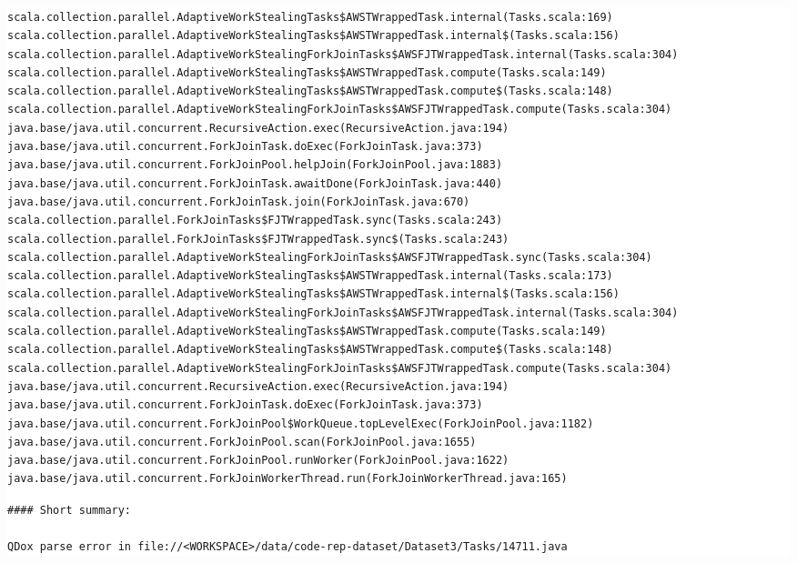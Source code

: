 	scala.collection.parallel.AdaptiveWorkStealingTasks$AWSTWrappedTask.internal(Tasks.scala:169)
	scala.collection.parallel.AdaptiveWorkStealingTasks$AWSTWrappedTask.internal$(Tasks.scala:156)
	scala.collection.parallel.AdaptiveWorkStealingForkJoinTasks$AWSFJTWrappedTask.internal(Tasks.scala:304)
	scala.collection.parallel.AdaptiveWorkStealingTasks$AWSTWrappedTask.compute(Tasks.scala:149)
	scala.collection.parallel.AdaptiveWorkStealingTasks$AWSTWrappedTask.compute$(Tasks.scala:148)
	scala.collection.parallel.AdaptiveWorkStealingForkJoinTasks$AWSFJTWrappedTask.compute(Tasks.scala:304)
	java.base/java.util.concurrent.RecursiveAction.exec(RecursiveAction.java:194)
	java.base/java.util.concurrent.ForkJoinTask.doExec(ForkJoinTask.java:373)
	java.base/java.util.concurrent.ForkJoinPool.helpJoin(ForkJoinPool.java:1883)
	java.base/java.util.concurrent.ForkJoinTask.awaitDone(ForkJoinTask.java:440)
	java.base/java.util.concurrent.ForkJoinTask.join(ForkJoinTask.java:670)
	scala.collection.parallel.ForkJoinTasks$FJTWrappedTask.sync(Tasks.scala:243)
	scala.collection.parallel.ForkJoinTasks$FJTWrappedTask.sync$(Tasks.scala:243)
	scala.collection.parallel.AdaptiveWorkStealingForkJoinTasks$AWSFJTWrappedTask.sync(Tasks.scala:304)
	scala.collection.parallel.AdaptiveWorkStealingTasks$AWSTWrappedTask.internal(Tasks.scala:173)
	scala.collection.parallel.AdaptiveWorkStealingTasks$AWSTWrappedTask.internal$(Tasks.scala:156)
	scala.collection.parallel.AdaptiveWorkStealingForkJoinTasks$AWSFJTWrappedTask.internal(Tasks.scala:304)
	scala.collection.parallel.AdaptiveWorkStealingTasks$AWSTWrappedTask.compute(Tasks.scala:149)
	scala.collection.parallel.AdaptiveWorkStealingTasks$AWSTWrappedTask.compute$(Tasks.scala:148)
	scala.collection.parallel.AdaptiveWorkStealingForkJoinTasks$AWSFJTWrappedTask.compute(Tasks.scala:304)
	java.base/java.util.concurrent.RecursiveAction.exec(RecursiveAction.java:194)
	java.base/java.util.concurrent.ForkJoinTask.doExec(ForkJoinTask.java:373)
	java.base/java.util.concurrent.ForkJoinPool$WorkQueue.topLevelExec(ForkJoinPool.java:1182)
	java.base/java.util.concurrent.ForkJoinPool.scan(ForkJoinPool.java:1655)
	java.base/java.util.concurrent.ForkJoinPool.runWorker(ForkJoinPool.java:1622)
	java.base/java.util.concurrent.ForkJoinWorkerThread.run(ForkJoinWorkerThread.java:165)
```
#### Short summary: 

QDox parse error in file://<WORKSPACE>/data/code-rep-dataset/Dataset3/Tasks/14711.java